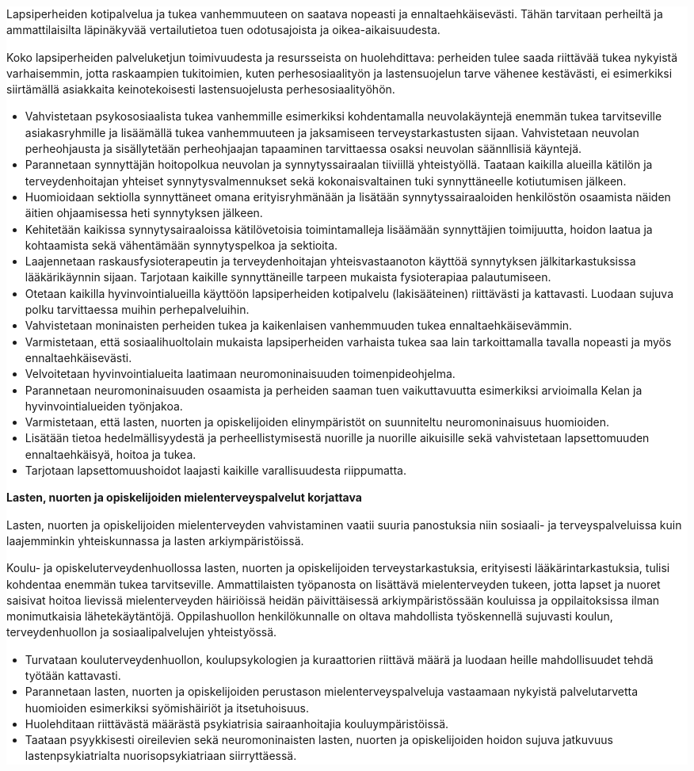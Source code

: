 Lapsiperheiden kotipalvelua ja tukea vanhemmuuteen on saatava nopeasti ja ennaltaehkäisevästi. Tähän tarvitaan perheiltä ja ammattilaisilta läpinäkyvää vertailutietoa tuen odotusajoista ja oikea-aikaisuudesta.

Koko lapsiperheiden palveluketjun toimivuudesta ja resursseista on huolehdittava: perheiden tulee saada riittävää tukea nykyistä varhaisemmin, jotta raskaampien tukitoimien, kuten perhesosiaalityön ja lastensuojelun tarve vähenee kestävästi, ei esimerkiksi siirtämällä asiakkaita keinotekoisesti lastensuojelusta perhesosiaalityöhön.

* Vahvistetaan psykososiaalista tukea vanhemmille esimerkiksi kohdentamalla neuvolakäyntejä enemmän tukea tarvitseville asiakasryhmille ja lisäämällä tukea vanhemmuuteen ja jaksamiseen terveystarkastusten sijaan. Vahvistetaan neuvolan perheohjausta ja sisällytetään perheohjaajan tapaaminen tarvittaessa osaksi neuvolan säännllisiä käyntejä.
* Parannetaan synnyttäjän hoitopolkua neuvolan ja synnytyssairaalan tiiviillä yhteistyöllä. Taataan kaikilla alueilla kätilön ja terveydenhoitajan yhteiset synnytysvalmennukset sekä kokonaisvaltainen tuki synnyttäneelle kotiutumisen jälkeen.
* Huomioidaan sektiolla synnyttäneet omana erityisryhmänään ja lisätään synnytyssairaaloiden henkilöstön osaamista näiden äitien ohjaamisessa heti synnytyksen jälkeen.
* Kehitetään kaikissa synnytysairaaloissa kätilövetoisia toimintamalleja lisäämään synnyttäjien toimijuutta, hoidon laatua ja kohtaamista sekä vähentämään synnytyspelkoa ja sektioita.
* Laajennetaan raskausfysioterapeutin ja terveydenhoitajan yhteisvastaanoton käyttöä synnytyksen jälkitarkastuksissa lääkärikäynnin sijaan. Tarjotaan kaikille synnyttäneille tarpeen mukaista fysioterapiaa palautumiseen.
* Otetaan kaikilla hyvinvointialueilla käyttöön lapsiperheiden kotipalvelu (lakisääteinen) riittävästi ja kattavasti. Luodaan sujuva polku tarvittaessa muihin perhepalveluihin.
* Vahvistetaan moninaisten perheiden tukea ja kaikenlaisen vanhemmuuden tukea ennaltaehkäisevämmin.
* Varmistetaan, että sosiaalihuoltolain mukaista lapsiperheiden varhaista tukea saa lain tarkoittamalla tavalla nopeasti ja myös ennaltaehkäisevästi.
* Velvoitetaan hyvinvointialueita laatimaan neuromoninaisuuden toimenpideohjelma.
* Parannetaan neuromoninaisuuden osaamista ja perheiden saaman tuen vaikuttavuutta esimerkiksi arvioimalla Kelan ja hyvinvointialueiden työnjakoa.
* Varmistetaan, että lasten, nuorten ja opiskelijoiden elinympäristöt on suunniteltu neuromoninaisuus huomioiden.
* Lisätään tietoa hedelmällisyydestä ja perheellistymisestä nuorille ja nuorille aikuisille sekä vahvistetaan lapsettomuuden ennaltaehkäisyä, hoitoa ja tukea.
* Tarjotaan lapsettomuushoidot laajasti kaikille varallisuudesta riippumatta.

**Lasten, nuorten ja opiskelijoiden mielenterveyspalvelut korjattava**

Lasten, nuorten ja opiskelijoiden mielenterveyden vahvistaminen vaatii suuria panostuksia niin sosiaali- ja terveyspalveluissa kuin laajemminkin yhteiskunnassa ja lasten arkiympäristöissä.

Koulu- ja opiskeluterveydenhuollossa lasten, nuorten ja opiskelijoiden terveystarkastuksia, erityisesti lääkärintarkastuksia, tulisi kohdentaa enemmän tukea tarvitseville. Ammattilaisten työpanosta on lisättävä mielenterveyden tukeen, jotta lapset ja nuoret saisivat hoitoa lievissä mielenterveyden häiriöissä heidän päivittäisessä arkiympäristössään kouluissa ja oppilaitoksissa ilman monimutkaisia lähetekäytäntöjä. Oppilashuollon henkilökunnalle on oltava mahdollista työskennellä sujuvasti koulun, terveydenhuollon ja sosiaalipalvelujen yhteistyössä.

* Turvataan kouluterveydenhuollon, koulupsykologien ja kuraattorien riittävä määrä ja luodaan heille mahdollisuudet tehdä työtään kattavasti.
* Parannetaan lasten, nuorten ja opiskelijoiden perustason mielenterveyspalveluja vastaamaan nykyistä palvelutarvetta huomioiden esimerkiksi syömishäiriöt ja itsetuhoisuus.
* Huolehditaan riittävästä määrästä psykiatrisia sairaanhoitajia kouluympäristöissä.
* Taataan psyykkisesti oireilevien sekä neuromoninaisten lasten, nuorten ja opiskelijoiden hoidon sujuva jatkuvuus lastenpsykiatrialta nuorisopsykiatriaan siirryttäessä.
